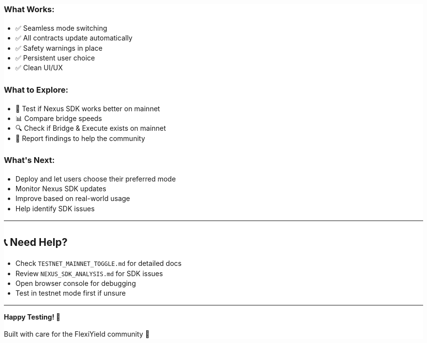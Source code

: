 ### **What Works:**
- ✅ Seamless mode switching
- ✅ All contracts update automatically
- ✅ Safety warnings in place
- ✅ Persistent user choice
- ✅ Clean UI/UX

### **What to Explore:**
- 🔬 Test if Nexus SDK works better on mainnet
- 📊 Compare bridge speeds
- 🔍 Check if Bridge & Execute exists on mainnet
- 📝 Report findings to help the community

### **What's Next:**
- Deploy and let users choose their preferred mode
- Monitor Nexus SDK updates
- Improve based on real-world usage
- Help identify SDK issues

---

## 📞 Need Help?

- Check `TESTNET_MAINNET_TOGGLE.md` for detailed docs
- Review `NEXUS_SDK_ANALYSIS.md` for SDK issues
- Open browser console for debugging
- Test in testnet mode first if unsure

---

**Happy Testing! 🚀**

Built with care for the FlexiYield community 💙


